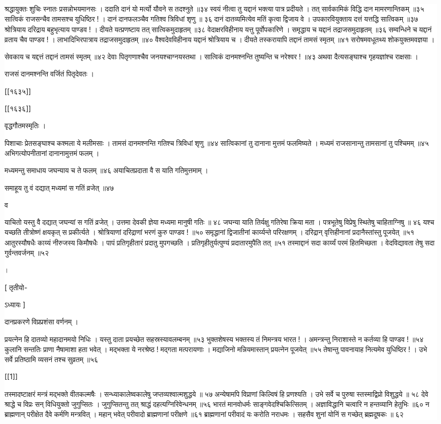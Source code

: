 श्रद्धायुक्तः शुचिः स्नातः प्रसन्नोभयमानसः । ददाति दानं यो मर्त्यो यौवने स तदश्नुते ॥३४ स्वयं नीत्वा तु यद्दानं भक्त्या पात्र प्रदीयते । तत् सार्वकामिकं विद्धि दान मामरणान्तिकम् ॥३५ सात्विकं राजसन्चैव तामसश्च युधिष्ठिर ! । दानं दानफलञ्चैव गतिश्व त्रिविधां शृणु ॥ ३६ दानं दातव्यमित्येव मतिं कृत्वा द्विजाय वे । उपकारवियुक्ताय दत्तं यत्तद्धि सात्विकम् ॥३७ श्रोत्रियाय दरिद्राय बहुभृत्याय पाण्डव ! । दीयते यत्प्रणष्टाय तत् सात्विकमुदाहृतम् ॥३८ वेदाक्षरविहीनाय यत्तु पूर्वोपकारिणे । समृद्धाय च यद्दानं तद्राजसमुदाहृतम् ॥३६ सम्वन्धिने च यद्दानं व्रताय चैव पाण्डव ! । लाभादिभिरपात्राय तद्राजसमुदाहृतम् ॥४० वैश्वदेवविहीनाय यद्दानं श्रोत्रियाय च । दीयते तस्करायापि तद्दानं तामसं स्मृतम् ॥४१ सरोषमवधूतथ्य शोकयुक्तमवज्ञया । 

सेवकाय च यद्दत्तं तद्दानं तामसं स्मृतम् ॥४२ देवाः पितृगणाश्चैव जनयश्चाग्नयस्तथा । सात्विकं दानमश्नन्ति तुष्यन्ति च नरेश्वर ! ॥४३ अथवा दैत्यसङ्घाश्च गृहयज्ञांश्च राक्षसाः । 

राजसं दानमश्नन्ति वर्जितं पितृदेवतः । 

[[१६३५]]

[[१६३६]]

वृद्धगौतमस्मृतिः । 

पिशाचाः प्रेतसङ्घाश्च कश्मला ये मलीमसाः । तामसं दानमश्नन्ति गतिश्च त्रिविधां शृणु ॥४४ सात्विकानां तु दानाना मुत्तमं फलमिष्यते । मध्यमं राजसानान्तु तामसानां तु पश्चिमम् ॥४५ अभिगत्योपनीतानां दानानामुत्तमं फलम् । 

मध्यमन्तु समाधाय जघन्याय च ते फलम् ॥४६ अयाचितप्रदाता वै स याति गतिमुत्तमाम् । 

समाहूय तु वं दद्यात् मध्यमां स गतिं व्रजेत् ॥४७ 

व 

याचितो यस्तु वै दद्यात् जघन्यां स गतिं व्रजेत् । उत्तमा देवकी ज्ञेया मध्यमा मानुषी गतिः ॥ ४८ जघन्या याति तिर्यक्षु गतिरेषा क्रिया मता । पत्रभूतेषु विप्रेषु स्थितेषु चाहिताग्निषु ॥ ४६ यश्च यच्छति तीत्रोष्णं क्षयकृत् स प्रकीर्त्यते । श्रोत्रियाणां दरिद्राणां भरणं कुरु पाण्डव ! ॥५० समृद्धानां द्विजातीनां कार्य्यन्ते परिरक्षणम् । दरिद्रान् वृत्तिहीनानां प्रदानैस्तांस्तु पूजयेत् ॥५१ आतुरस्यौषधैः काय्यं नीरुजस्य किमौषधैः । पापं प्रतिगृहीतारं प्रदातु मुपगच्छति । प्रतिगृहीतुर्यत्पुण्यं प्रदातारमुपैति तत् ॥५१ तस्माद्दानं सदा कार्य्यं परमं हितमिच्छता । वेदविद्यावता तेषु सदा गुर्वन्तवर्जनम् ॥५२ 

। 

[ तृतीयो- 

ऽध्यायः ] 

दानप्रकरणे विप्रप्रशंसा वर्णनम् । 

प्रयत्नेन हि दातव्यो महादानमयो निधिः । यस्तु दाता प्रयच्छेत सहस्रस्यावलम्बनम् ॥५३ भुक्तशेषस्य भक्तस्य तं निमन्त्रय भारत ! । अमन्त्रन्तु निराशास्ते न कर्तव्या हि पाण्डव ! ॥५४ कुलानि सन्ततिः प्राणा नैषामाशा हता भवेत् । मद्भक्ता ये नरश्रेष्ठ ! मद्गता मत्परायणाः । मद्याजिनो मन्नियमास्तान् प्रयत्नेन पूजयेत् ॥५५ तेषान्तु पावनायाह नित्यमेव युधिष्ठिर ! । उभे सर्वे प्रतिष्ठामि व्यसनं तश्च सुव्रतम् ॥५६ 

[[1]]

तस्मादष्टाक्षरं मन्त्रं मद्भक्ते वीतकल्मषैः । सन्ध्याकालेष्वकालेषु जप्तव्यश्वात्मशुद्धये ॥ ५७ अन्येषामपि विप्राणां किल्विषं हि प्रणश्यति । उभे सर्वे च पुरुषा स्तस्माद्विप्रो विशुद्धये ॥ ५८ देवे श्राद्धे च विप्रः सन् विधियुक्तो जुगुप्सितः । जुगुप्सितन्तु तत् श्राद्धं दहत्यग्निरिवेन्धनम् ॥५६ भारतं मानवोधर्मः साङ्गवेदश्चिकित्सितम् । अज्ञाविद्धानि चत्वारि न हन्तव्यानि हेतुभिः ॥६० न ब्राह्मणान् परीक्षेत दैवे कर्मणि मन्त्रवित् । महान् भवेत् परीवादो ब्राह्मणानां परीक्षणे ॥६१ ब्राह्मणानां परीवादं यः करोति नराधमः । सहसैव शुनां योनिं स गच्छेत् ब्रह्मदूषकः ॥ ६२ 
